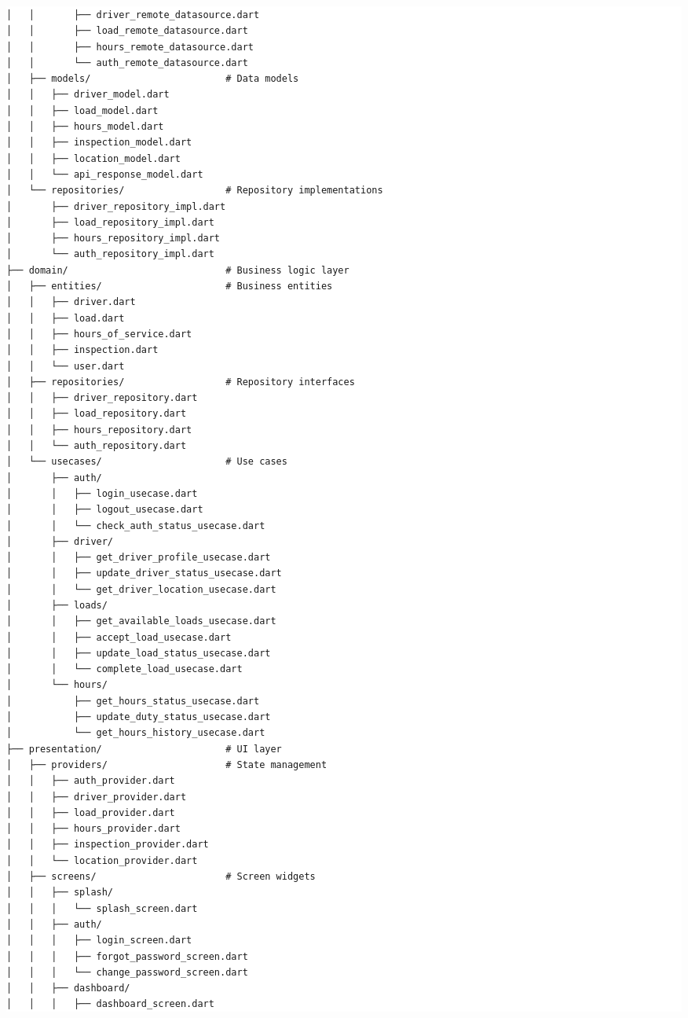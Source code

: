 ```
│   │       ├── driver_remote_datasource.dart
│   │       ├── load_remote_datasource.dart
│   │       ├── hours_remote_datasource.dart
│   │       └── auth_remote_datasource.dart
│   ├── models/                        # Data models
│   │   ├── driver_model.dart
│   │   ├── load_model.dart
│   │   ├── hours_model.dart
│   │   ├── inspection_model.dart
│   │   ├── location_model.dart
│   │   └── api_response_model.dart
│   └── repositories/                  # Repository implementations
│       ├── driver_repository_impl.dart
│       ├── load_repository_impl.dart
│       ├── hours_repository_impl.dart
│       └── auth_repository_impl.dart
├── domain/                            # Business logic layer
│   ├── entities/                      # Business entities
│   │   ├── driver.dart
│   │   ├── load.dart
│   │   ├── hours_of_service.dart
│   │   ├── inspection.dart
│   │   └── user.dart
│   ├── repositories/                  # Repository interfaces
│   │   ├── driver_repository.dart
│   │   ├── load_repository.dart
│   │   ├── hours_repository.dart
│   │   └── auth_repository.dart
│   └── usecases/                      # Use cases
│       ├── auth/
│       │   ├── login_usecase.dart
│       │   ├── logout_usecase.dart
│       │   └── check_auth_status_usecase.dart
│       ├── driver/
│       │   ├── get_driver_profile_usecase.dart
│       │   ├── update_driver_status_usecase.dart
│       │   └── get_driver_location_usecase.dart
│       ├── loads/
│       │   ├── get_available_loads_usecase.dart
│       │   ├── accept_load_usecase.dart
│       │   ├── update_load_status_usecase.dart
│       │   └── complete_load_usecase.dart
│       └── hours/
│           ├── get_hours_status_usecase.dart
│           ├── update_duty_status_usecase.dart
│           └── get_hours_history_usecase.dart
├── presentation/                      # UI layer
│   ├── providers/                     # State management
│   │   ├── auth_provider.dart
│   │   ├── driver_provider.dart
│   │   ├── load_provider.dart
│   │   ├── hours_provider.dart
│   │   ├── inspection_provider.dart
│   │   └── location_provider.dart
│   ├── screens/                       # Screen widgets
│   │   ├── splash/
│   │   │   └── splash_screen.dart
│   │   ├── auth/
│   │   │   ├── login_screen.dart
│   │   │   ├── forgot_password_screen.dart
│   │   │   └── change_password_screen.dart
│   │   ├── dashboard/
│   │   │   ├── dashboard_screen.dart
```